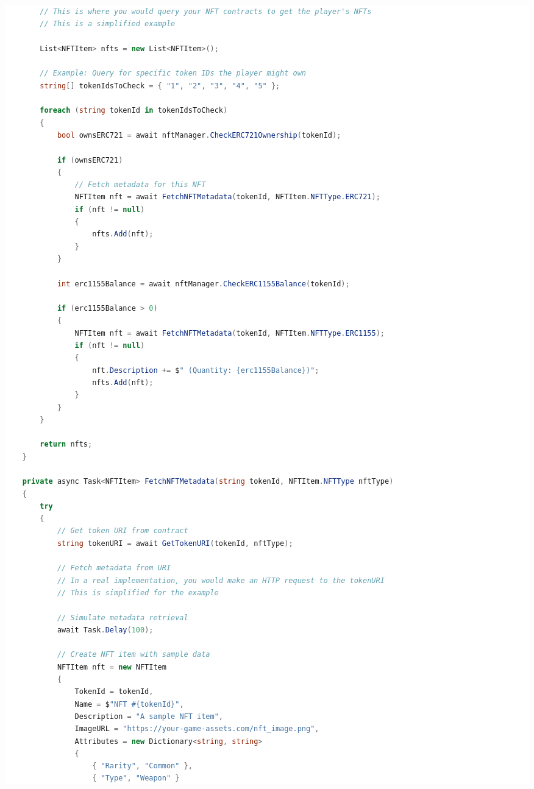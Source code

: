 ```csharp
        // This is where you would query your NFT contracts to get the player's NFTs
        // This is a simplified example
        
        List<NFTItem> nfts = new List<NFTItem>();
        
        // Example: Query for specific token IDs the player might own
        string[] tokenIdsToCheck = { "1", "2", "3", "4", "5" };
        
        foreach (string tokenId in tokenIdsToCheck)
        {
            bool ownsERC721 = await nftManager.CheckERC721Ownership(tokenId);
            
            if (ownsERC721)
            {
                // Fetch metadata for this NFT
                NFTItem nft = await FetchNFTMetadata(tokenId, NFTItem.NFTType.ERC721);
                if (nft != null)
                {
                    nfts.Add(nft);
                }
            }
            
            int erc1155Balance = await nftManager.CheckERC1155Balance(tokenId);
            
            if (erc1155Balance > 0)
            {
                NFTItem nft = await FetchNFTMetadata(tokenId, NFTItem.NFTType.ERC1155);
                if (nft != null)
                {
                    nft.Description += $" (Quantity: {erc1155Balance})";
                    nfts.Add(nft);
                }
            }
        }
        
        return nfts;
    }
    
    private async Task<NFTItem> FetchNFTMetadata(string tokenId, NFTItem.NFTType nftType)
    {
        try
        {
            // Get token URI from contract
            string tokenURI = await GetTokenURI(tokenId, nftType);
            
            // Fetch metadata from URI
            // In a real implementation, you would make an HTTP request to the tokenURI
            // This is simplified for the example
            
            // Simulate metadata retrieval
            await Task.Delay(100);
            
            // Create NFT item with sample data
            NFTItem nft = new NFTItem
            {
                TokenId = tokenId,
                Name = $"NFT #{tokenId}",
                Description = "A sample NFT item",
                ImageURL = "https://your-game-assets.com/nft_image.png",
                Attributes = new Dictionary<string, string>
                {
                    { "Rarity", "Common" },
                    { "Type", "Weapon" }
```